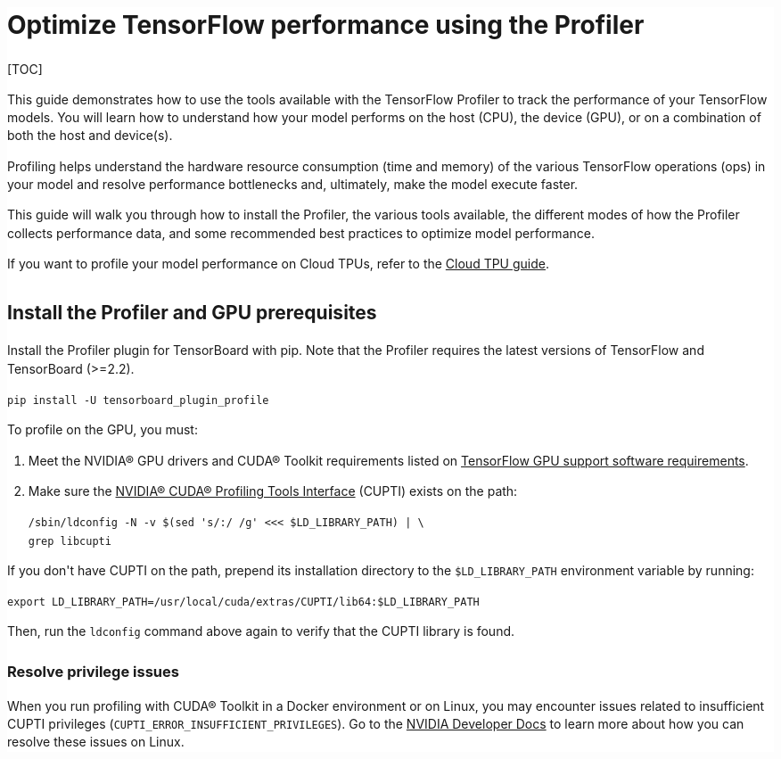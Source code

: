 # Optimize TensorFlow performance using the Profiler

[TOC]

This guide demonstrates how to use the tools available with the TensorFlow
Profiler to track the performance of your TensorFlow models. You will learn how
to understand how your model performs on the host (CPU), the device (GPU), or on
a combination of both the host and device(s).

Profiling helps understand the hardware resource consumption (time and memory)
of the various TensorFlow operations (ops) in your model and resolve performance
bottlenecks and, ultimately, make the model execute faster.

This guide will walk you through how to install the Profiler, the various tools
available, the different modes of how the Profiler collects performance data,
and some recommended best practices to optimize model performance.

If you want to profile your model performance on Cloud TPUs, refer to the
[Cloud TPU guide](https://cloud.google.com/tpu/docs/cloud-tpu-tools#capture_profile).

## Install the Profiler and GPU prerequisites

Install the Profiler plugin for TensorBoard with pip. Note that the Profiler
requires the latest versions of TensorFlow and TensorBoard (>=2.2).

```shell
pip install -U tensorboard_plugin_profile
```

To profile on the GPU, you must:

1.  Meet the NVIDIA® GPU drivers and CUDA® Toolkit requirements listed on
    [TensorFlow GPU support software requirements](https://www.tensorflow.org/install/gpu#linux_setup).
2.  Make sure the
    [NVIDIA® CUDA® Profiling Tools Interface](https://developer.nvidia.com/cupti)
    (CUPTI) exists on the path:

    ```shell
    /sbin/ldconfig -N -v $(sed 's/:/ /g' <<< $LD_LIBRARY_PATH) | \
    grep libcupti
    ```

If you don't have CUPTI on the path, prepend its installation directory to the
`$LD_LIBRARY_PATH` environment variable by running:

```shell
export LD_LIBRARY_PATH=/usr/local/cuda/extras/CUPTI/lib64:$LD_LIBRARY_PATH
```

Then, run the `ldconfig` command above again to verify that the CUPTI library is
found.

### Resolve privilege issues

When you run profiling with CUDA® Toolkit in a Docker environment or on Linux,
you may encounter issues related to insufficient CUPTI privileges
(`CUPTI_ERROR_INSUFFICIENT_PRIVILEGES`). Go to the
[NVIDIA Developer Docs](https://developer.nvidia.com/nvidia-development-tools-solutions-ERR_NVGPUCTRPERM-permission-issue-performance-counters)
to learn more about how you can resolve these issues on Linux.


[API_0]: https://www.tensorflow.org/api_docs/python/tf/profiler/experimental#functions_2
[API_1]: https://www.tensorflow.org/api_docs/python/tf/profiler/experimental/client/trace
